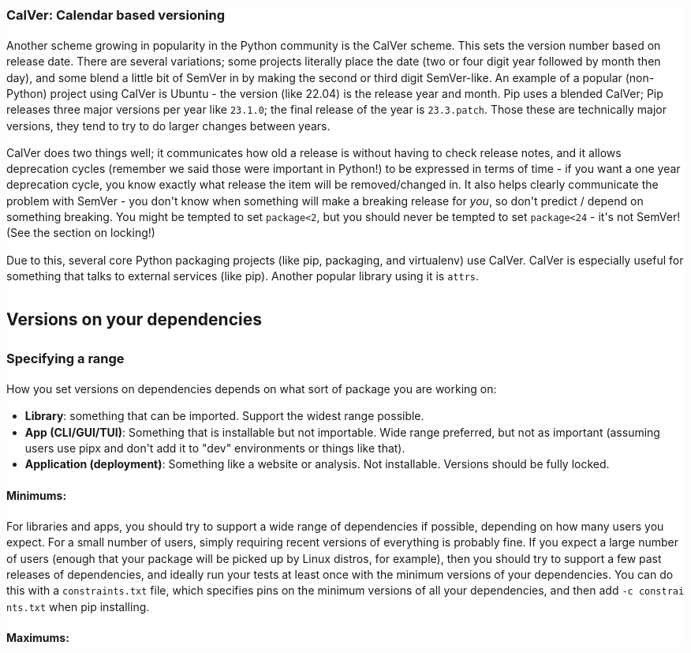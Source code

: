 ### CalVer: Calendar based versioning

Another scheme growing in popularity in the Python community is the CalVer
scheme. This sets the version number based on release date. There are several
variations; some projects literally place the date (two or four digit year
followed by month then day), and some blend a little bit of SemVer in by making
the second or third digit SemVer-like.  An example of a popular (non-Python)
project using CalVer is Ubuntu - the version (like 22.04) is the release year
and month. Pip uses a blended CalVer; Pip releases three major versions per year
like `23.1.0`; the final release of the year is `23.3.patch`. Those these are
technically major versions, they tend to try to do larger changes between years.

CalVer does two things well; it communicates how old a release is without having
to check release notes, and it allows deprecation cycles (remember we said those
were important in Python!) to be expressed in terms of time - if you want a one
year deprecation cycle, you know exactly what release the item will be
removed/changed in. It also helps clearly communicate the problem with SemVer -
you don't know when something will make a breaking release for _you_, so don't
predict / depend on something breaking. You might be tempted to set `package<2`,
but you should never be tempted to set `package<24` - it's not SemVer! (See the
section on locking!)

Due to this, several core Python packaging projects (like pip, packaging, and
virtualenv) use CalVer. CalVer is especially useful for something that talks to
external services (like pip). Another popular library using it is `attrs`.

## Versions on your dependencies

### Specifying a range

How you set versions on dependencies depends on what sort of package you are working on:

* **Library**: something that can be imported. Support the widest range possible.
* **App (CLI/GUI/TUI)**: Something that is installable but not importable. Wide range preferred, but not as important (assuming users use pipx and don't add it to "dev" environments or things like that).
* **Application (deployment)**: Something like a website or analysis. Not installable. Versions should be fully locked.

#### Minimums:

For libraries and apps, you should try to support a wide range of dependencies
if possible, depending on how many users you expect. For a small number of
users, simply requiring recent versions of everything is probably fine. If you
expect a large number of users (enough that your package will be picked up by
Linux distros, for example), then you should try to support a few past releases
of dependencies, and ideally run your tests at least once with the minimum
versions of your dependencies. You can do this with a `constraints.txt` file,
which specifies pins on the minimum versions of all your dependencies, and then
add `-c constraints.txt` when pip installing.

#### Maximums:
